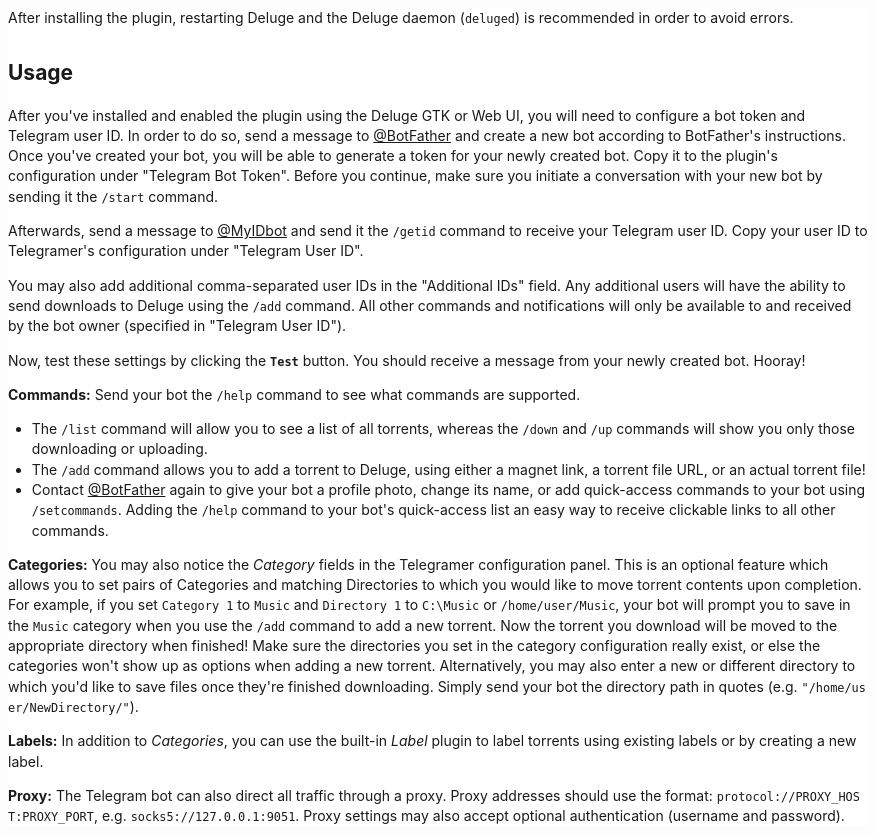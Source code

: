 After installing the plugin, restarting Deluge and the Deluge daemon (`deluged`) is recommended in order to avoid errors.

## Usage

After you've installed and enabled the plugin using the Deluge GTK or Web UI, you will need to configure a bot token and Telegram user ID. In order to do so, send a message to [@BotFather](https://telegram.me/BotFather) and create a new bot according to BotFather's instructions. Once you've created your bot, you will be able to generate a token for your newly created bot. Copy it to the plugin's configuration under "Telegram Bot Token". Before you continue, make sure you initiate a conversation with your new bot by sending it the `/start` command.

Afterwards, send a message to [@MyIDbot](https://telegram.me/myidbot) and send it the `/getid` command to receive your Telegram user ID. Copy your user ID to Telegramer's configuration under "Telegram User ID".

You may also add additional comma-separated user IDs in the "Additional IDs" field. Any additional users will have the ability to send downloads to Deluge using the `/add` command. All other commands and notifications will only be available to and received by the bot owner (specified in "Telegram User ID").

Now, test these settings by clicking the **`Test`** button. You should receive a message from your newly created bot. Hooray!

**Commands:** Send your bot the `/help` command to see what commands are supported.
* The `/list` command will allow you to see a list of all torrents, whereas the `/down` and `/up` commands will show you only those downloading or uploading.
* The `/add` command allows you to add a torrent to Deluge, using either a magnet link, a torrent file URL, or an actual torrent file!
* Contact [@BotFather](https://telegram.me/BotFather) again to give your bot a profile photo, change its name, or add quick-access commands to your bot using `/setcommands`. Adding the `/help` command to your bot's quick-access list an easy way to receive clickable links to all other commands.

**Categories:** You may also notice the *Category* fields in the Telegramer configuration panel. This is an optional feature which allows you to set pairs of Categories and matching Directories to which you would like to move torrent contents upon completion. For example, if you set `Category 1` to `Music` and `Directory 1` to `C:\Music` or `/home/user/Music`, your bot will prompt you to save in the `Music` category when you use the `/add` command to add a new torrent. Now the torrent you download will be moved to the appropriate directory when finished! Make sure the directories you set in the category configuration really exist, or else the categories won't show up as options when adding a new torrent.
Alternatively, you may also enter a new or different directory to which you'd like to save files once they're finished downloading. Simply send your bot the directory path in quotes (e.g. `"/home/user/NewDirectory/"`).

**Labels:**
In addition to *Categories*, you can use the built-in *Label* plugin to label torrents using existing labels or by creating a new label.

**Proxy:**
The Telegram bot can also direct all traffic through a proxy. Proxy addresses should use the format: `protocol://PROXY_HOST:PROXY_PORT`, e.g. `socks5://127.0.0.1:9051`. Proxy settings may also accept optional authentication (username and password).
